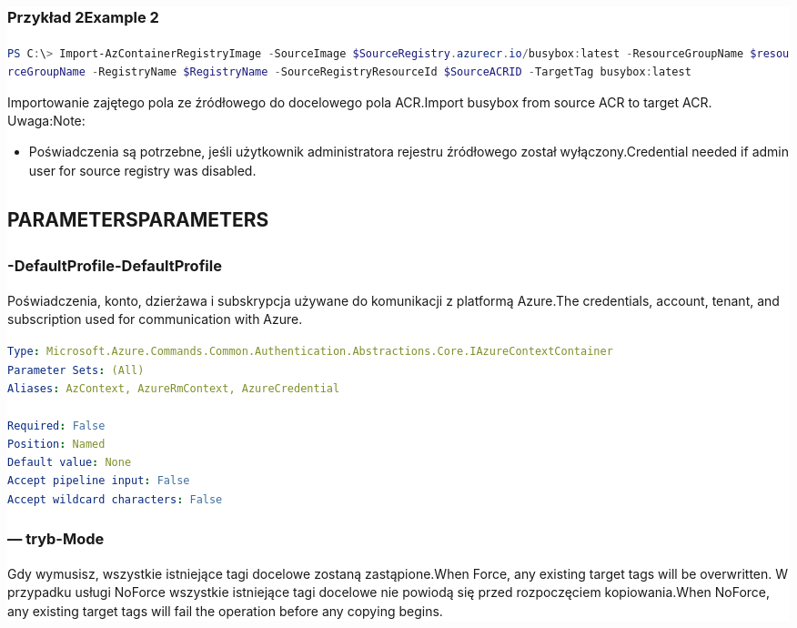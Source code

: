 ### <span data-ttu-id="4d172-118">Przykład 2</span><span class="sxs-lookup"><span data-stu-id="4d172-118">Example 2</span></span>
```powershell
PS C:\> Import-AzContainerRegistryImage -SourceImage $SourceRegistry.azurecr.io/busybox:latest -ResourceGroupName $resourceGroupName -RegistryName $RegistryName -SourceRegistryResourceId $SourceACRID -TargetTag busybox:latest
```

<span data-ttu-id="4d172-119">Importowanie zajętego pola ze źródłowego do docelowego pola ACR.</span><span class="sxs-lookup"><span data-stu-id="4d172-119">Import busybox from source ACR to target ACR.</span></span> <span data-ttu-id="4d172-120">Uwaga:</span><span class="sxs-lookup"><span data-stu-id="4d172-120">Note:</span></span> 
* <span data-ttu-id="4d172-121">Poświadczenia są potrzebne, jeśli użytkownik administratora rejestru źródłowego został wyłączony.</span><span class="sxs-lookup"><span data-stu-id="4d172-121">Credential needed if admin user for source registry was disabled.</span></span>

## <span data-ttu-id="4d172-122">PARAMETERS</span><span class="sxs-lookup"><span data-stu-id="4d172-122">PARAMETERS</span></span>

### <span data-ttu-id="4d172-123">-DefaultProfile</span><span class="sxs-lookup"><span data-stu-id="4d172-123">-DefaultProfile</span></span>
<span data-ttu-id="4d172-124">Poświadczenia, konto, dzierżawa i subskrypcja używane do komunikacji z platformą Azure.</span><span class="sxs-lookup"><span data-stu-id="4d172-124">The credentials, account, tenant, and subscription used for communication with Azure.</span></span>

```yaml
Type: Microsoft.Azure.Commands.Common.Authentication.Abstractions.Core.IAzureContextContainer
Parameter Sets: (All)
Aliases: AzContext, AzureRmContext, AzureCredential

Required: False
Position: Named
Default value: None
Accept pipeline input: False
Accept wildcard characters: False
```

### <span data-ttu-id="4d172-125">— tryb</span><span class="sxs-lookup"><span data-stu-id="4d172-125">-Mode</span></span>
<span data-ttu-id="4d172-126">Gdy wymusisz, wszystkie istniejące tagi docelowe zostaną zastąpione.</span><span class="sxs-lookup"><span data-stu-id="4d172-126">When Force, any existing target tags will be overwritten.</span></span>
<span data-ttu-id="4d172-127">W przypadku usługi NoForce wszystkie istniejące tagi docelowe nie powiodą się przed rozpoczęciem kopiowania.</span><span class="sxs-lookup"><span data-stu-id="4d172-127">When NoForce, any existing target tags will fail the operation before any copying begins.</span></span>
